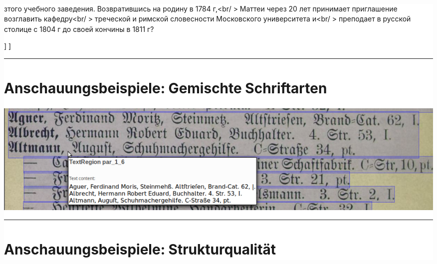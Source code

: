 зтого учебного заведения. Возвратившись на родину в 1784 г,<br/ >
Маттеи через 20 лет принимает приглашение возглавить кафедру<br/ >
треческой и римской словесности Московского университета и<br/ >
преподает в русской столице с 1804 г до своей кончины в 1811 г?
</p>
]
]

---

# Anschauungsbeispiele: Gemischte Schriftarten

<center><img src="img/mixed.png" /></center>

---

# Anschauungsbeispiele: Strukturqualität

